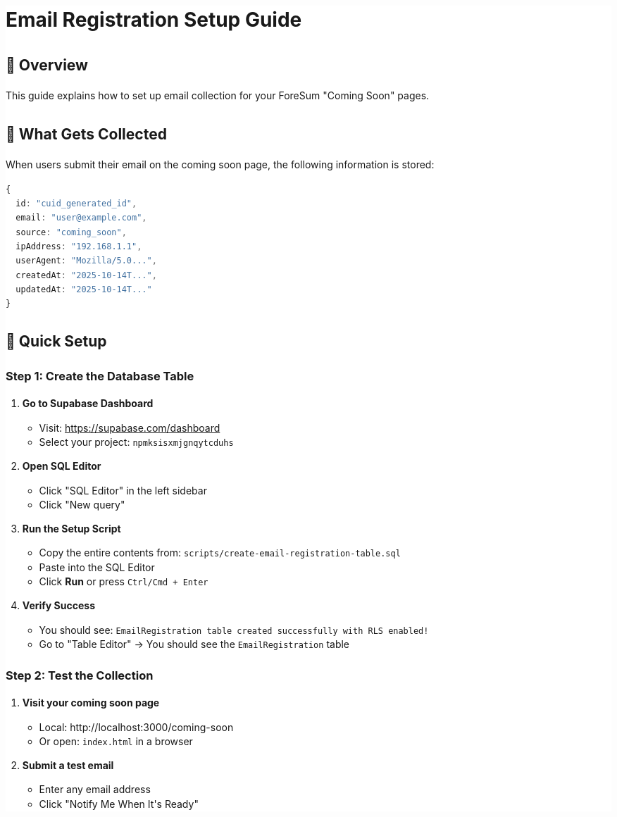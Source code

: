 # Email Registration Setup Guide

## 📧 Overview

This guide explains how to set up email collection for your ForeSum "Coming Soon" pages.

## 🎯 What Gets Collected

When users submit their email on the coming soon page, the following information is stored:

```typescript
{
  id: "cuid_generated_id",
  email: "user@example.com",
  source: "coming_soon",
  ipAddress: "192.168.1.1",
  userAgent: "Mozilla/5.0...",
  createdAt: "2025-10-14T...",
  updatedAt: "2025-10-14T..."
}
```

## 🚀 Quick Setup

### Step 1: Create the Database Table

1. **Go to Supabase Dashboard**
   - Visit: https://supabase.com/dashboard
   - Select your project: `npmksisxmjgnqytcduhs`

2. **Open SQL Editor**
   - Click "SQL Editor" in the left sidebar
   - Click "New query"

3. **Run the Setup Script**
   - Copy the entire contents from: `scripts/create-email-registration-table.sql`
   - Paste into the SQL Editor
   - Click **Run** or press `Ctrl/Cmd + Enter`

4. **Verify Success**
   - You should see: `EmailRegistration table created successfully with RLS enabled!`
   - Go to "Table Editor" → You should see the `EmailRegistration` table

### Step 2: Test the Collection

1. **Visit your coming soon page**
   - Local: http://localhost:3000/coming-soon
   - Or open: `index.html` in a browser

2. **Submit a test email**
   - Enter any email address
   - Click "Notify Me When It's Ready"
